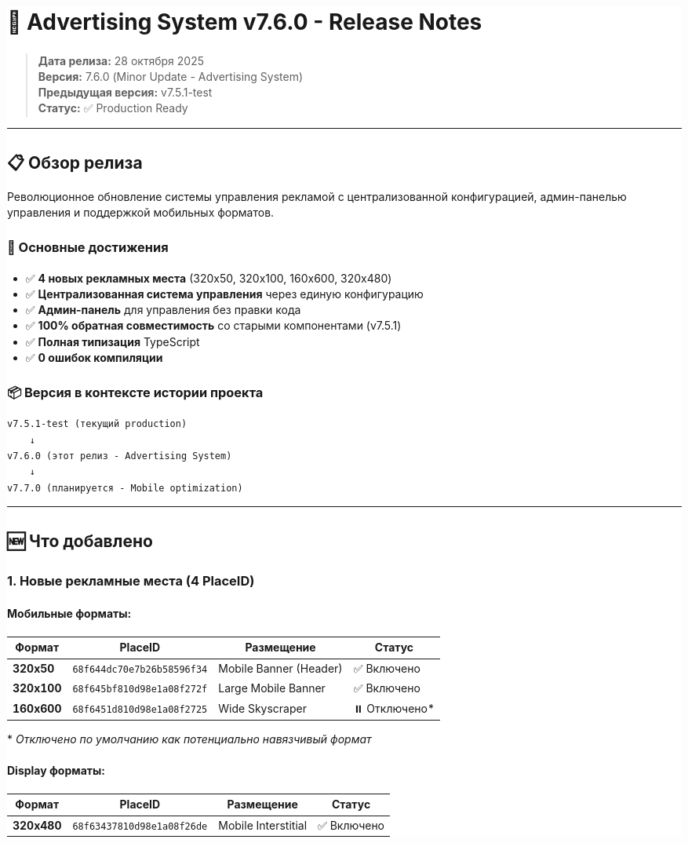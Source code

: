 # 🚀 Advertising System v7.6.0 - Release Notes

> **Дата релиза:** 28 октября 2025  
> **Версия:** 7.6.0 (Minor Update - Advertising System)  
> **Предыдущая версия:** v7.5.1-test  
> **Статус:** ✅ Production Ready

---

## 📋 Обзор релиза

Революционное обновление системы управления рекламой с централизованной конфигурацией, админ-панелью управления и поддержкой мобильных форматов.

### 🎯 Основные достижения

- ✅ **4 новых рекламных места** (320x50, 320x100, 160x600, 320x480)
- ✅ **Централизованная система управления** через единую конфигурацию
- ✅ **Админ-панель** для управления без правки кода
- ✅ **100% обратная совместимость** со старыми компонентами (v7.5.1)
- ✅ **Полная типизация** TypeScript
- ✅ **0 ошибок компиляции**

### 📦 Версия в контексте истории проекта

```
v7.5.1-test (текущий production)
    ↓
v7.6.0 (этот релиз - Advertising System)
    ↓
v7.7.0 (планируется - Mobile optimization)
```

---

## 🆕 Что добавлено

### 1. Новые рекламные места (4 PlaceID)

#### Мобильные форматы:
| Формат | PlaceID | Размещение | Статус |
|--------|---------|------------|--------|
| **320x50** | `68f644dc70e7b26b58596f34` | Mobile Banner (Header) | ✅ Включено |
| **320x100** | `68f645bf810d98e1a08f272f` | Large Mobile Banner | ✅ Включено |
| **160x600** | `68f6451d810d98e1a08f2725` | Wide Skyscraper | ⏸️ Отключено* |

\* *Отключено по умолчанию как потенциально навязчивый формат*

#### Display форматы:
| Формат | PlaceID | Размещение | Статус |
|--------|---------|------------|--------|
| **320x480** | `68f63437810d98e1a08f26de` | Mobile Interstitial | ✅ Включено |
